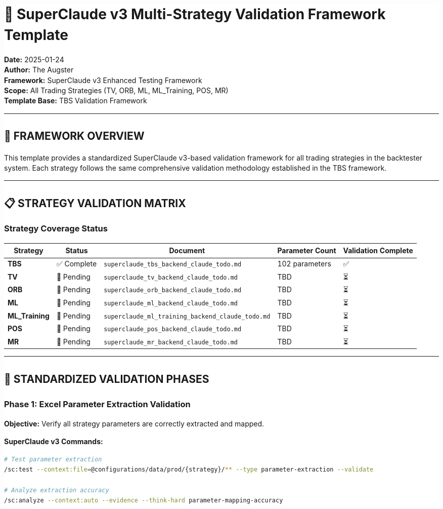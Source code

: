 # 🧪 SuperClaude v3 Multi-Strategy Validation Framework Template

**Date:** 2025-01-24  
**Author:** The Augster  
**Framework:** SuperClaude v3 Enhanced Testing Framework  
**Scope:** All Trading Strategies (TV, ORB, ML, ML_Training, POS, MR)  
**Template Base:** TBS Validation Framework  

---

## 🎯 FRAMEWORK OVERVIEW

This template provides a standardized SuperClaude v3-based validation framework for all trading strategies in the backtester system. Each strategy follows the same comprehensive validation methodology established in the TBS framework.

---

## 📋 STRATEGY VALIDATION MATRIX

### **Strategy Coverage Status**

| Strategy | Status | Document | Parameter Count | Validation Complete |
|----------|--------|----------|-----------------|-------------------|
| **TBS** | ✅ Complete | `superclaude_tbs_backend_claude_todo.md` | 102 parameters | ✅ |
| **TV** | 🔄 Pending | `superclaude_tv_backend_claude_todo.md` | TBD | ⏳ |
| **ORB** | 🔄 Pending | `superclaude_orb_backend_claude_todo.md` | TBD | ⏳ |
| **ML** | 🔄 Pending | `superclaude_ml_backend_claude_todo.md` | TBD | ⏳ |
| **ML_Training** | 🔄 Pending | `superclaude_ml_training_backend_claude_todo.md` | TBD | ⏳ |
| **POS** | 🔄 Pending | `superclaude_pos_backend_claude_todo.md` | TBD | ⏳ |
| **MR** | 🔄 Pending | `superclaude_mr_backend_claude_todo.md` | TBD | ⏳ |

---

## 🔄 STANDARDIZED VALIDATION PHASES

### **Phase 1: Excel Parameter Extraction Validation**
**Objective:** Verify all strategy parameters are correctly extracted and mapped.

**SuperClaude v3 Commands:**
```bash
# Test parameter extraction
/sc:test --context:file=@configurations/data/prod/{strategy}/** --type parameter-extraction --validate

# Analyze extraction accuracy
/sc:analyze --context:auto --evidence --think-hard parameter-mapping-accuracy
```
